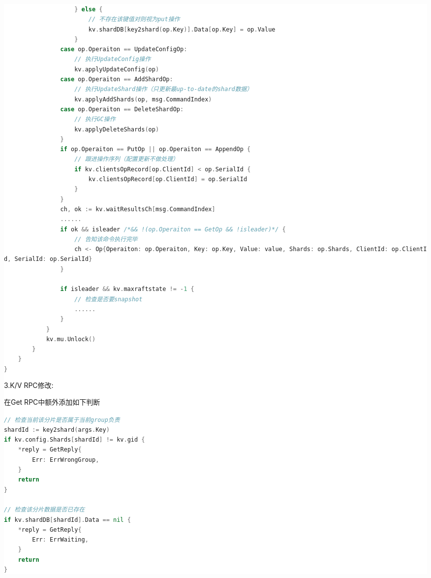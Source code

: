 ```go
					} else {
						// 不存在该键值对则视为put操作
						kv.shardDB[key2shard(op.Key)].Data[op.Key] = op.Value
					}
				case op.Operaiton == UpdateConfigOp:
					// 执行UpdateConfig操作
					kv.applyUpdateConfig(op)
				case op.Operaiton == AddShardOp:
					// 执行UpdateShard操作（只更新最up-to-date的shard数据）
					kv.applyAddShards(op, msg.CommandIndex)
				case op.Operaiton == DeleteShardOp:
					// 执行GC操作
					kv.applyDeleteShards(op)
				}
				if op.Operaiton == PutOp || op.Operaiton == AppendOp {
					// 跟进操作序列（配置更新不做处理）
					if kv.clientsOpRecord[op.ClientId] < op.SerialId {
						kv.clientsOpRecord[op.ClientId] = op.SerialId
					}
				}
				ch, ok := kv.waitResultsCh[msg.CommandIndex]
                ......
				if ok && isleader /*&& !(op.Operaiton == GetOp && !isleader)*/ {
					// 告知该命令执行完毕
					ch <- Op{Operaiton: op.Operaiton, Key: op.Key, Value: value, Shards: op.Shards, ClientId: op.ClientId, SerialId: op.SerialId}
				}

				if isleader && kv.maxraftstate != -1 {
                    // 检查是否要snapshot
                    ......
				}
			}
			kv.mu.Unlock()
		}
	}
}

```

3.K/V RPC修改:

在Get RPC中额外添加如下判断
```go
// 检查当前该分片是否属于当前group负责
shardId := key2shard(args.Key)
if kv.config.Shards[shardId] != kv.gid {
    *reply = GetReply{
        Err: ErrWrongGroup,
    }
    return
}

// 检查该分片数据是否已存在
if kv.shardDB[shardId].Data == nil {
    *reply = GetReply{
        Err: ErrWaiting,
    }
    return
}
```
